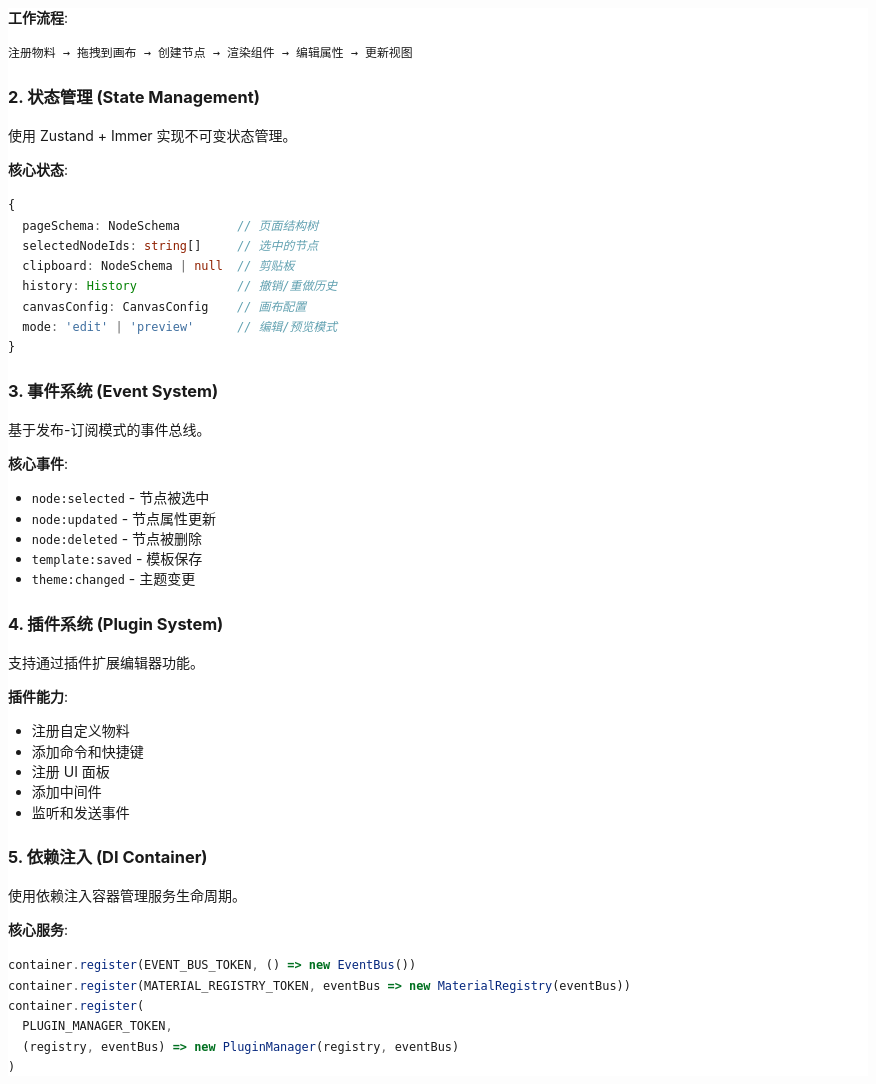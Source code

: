 **工作流程**:

```
注册物料 → 拖拽到画布 → 创建节点 → 渲染组件 → 编辑属性 → 更新视图
```

### 2. 状态管理 (State Management)

使用 Zustand + Immer 实现不可变状态管理。

**核心状态**:

```typescript
{
  pageSchema: NodeSchema        // 页面结构树
  selectedNodeIds: string[]     // 选中的节点
  clipboard: NodeSchema | null  // 剪贴板
  history: History              // 撤销/重做历史
  canvasConfig: CanvasConfig    // 画布配置
  mode: 'edit' | 'preview'      // 编辑/预览模式
}
```

### 3. 事件系统 (Event System)

基于发布-订阅模式的事件总线。

**核心事件**:

- `node:selected` - 节点被选中
- `node:updated` - 节点属性更新
- `node:deleted` - 节点被删除
- `template:saved` - 模板保存
- `theme:changed` - 主题变更

### 4. 插件系统 (Plugin System)

支持通过插件扩展编辑器功能。

**插件能力**:

- 注册自定义物料
- 添加命令和快捷键
- 注册 UI 面板
- 添加中间件
- 监听和发送事件

### 5. 依赖注入 (DI Container)

使用依赖注入容器管理服务生命周期。

**核心服务**:

```typescript
container.register(EVENT_BUS_TOKEN, () => new EventBus())
container.register(MATERIAL_REGISTRY_TOKEN, eventBus => new MaterialRegistry(eventBus))
container.register(
  PLUGIN_MANAGER_TOKEN,
  (registry, eventBus) => new PluginManager(registry, eventBus)
)
```
